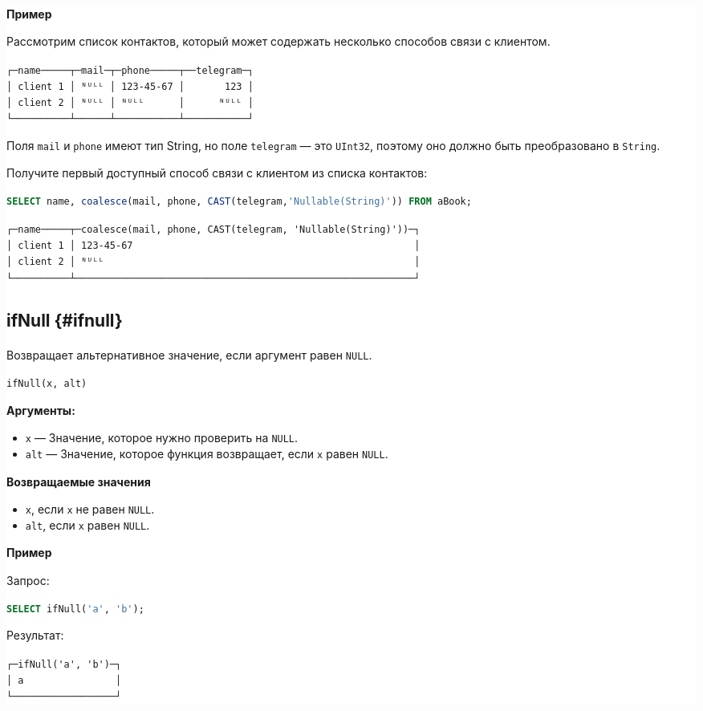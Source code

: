 **Пример**

Рассмотрим список контактов, который может содержать несколько способов связи с клиентом.

``` text
┌─name─────┬─mail─┬─phone─────┬──telegram─┐
│ client 1 │ ᴺᵁᴸᴸ │ 123-45-67 │       123 │
│ client 2 │ ᴺᵁᴸᴸ │ ᴺᵁᴸᴸ      │      ᴺᵁᴸᴸ │
└──────────┴──────┴───────────┴───────────┘
```

Поля `mail` и `phone` имеют тип String, но поле `telegram` — это `UInt32`, поэтому оно должно быть преобразовано в `String`.

Получите первый доступный способ связи с клиентом из списка контактов:

``` sql
SELECT name, coalesce(mail, phone, CAST(telegram,'Nullable(String)')) FROM aBook;
```

``` text
┌─name─────┬─coalesce(mail, phone, CAST(telegram, 'Nullable(String)'))─┐
│ client 1 │ 123-45-67                                                 │
│ client 2 │ ᴺᵁᴸᴸ                                                      │
└──────────┴───────────────────────────────────────────────────────────┘
```

## ifNull {#ifnull}

Возвращает альтернативное значение, если аргумент равен `NULL`.

``` sql
ifNull(x, alt)
```

**Аргументы:**

- `x` — Значение, которое нужно проверить на `NULL`.
- `alt` — Значение, которое функция возвращает, если `x` равен `NULL`.

**Возвращаемые значения**

- `x`, если `x` не равен `NULL`.
- `alt`, если `x` равен `NULL`.

**Пример**

Запрос:

``` sql
SELECT ifNull('a', 'b');
```

Результат:

``` text
┌─ifNull('a', 'b')─┐
│ a                │
└──────────────────┘
```
